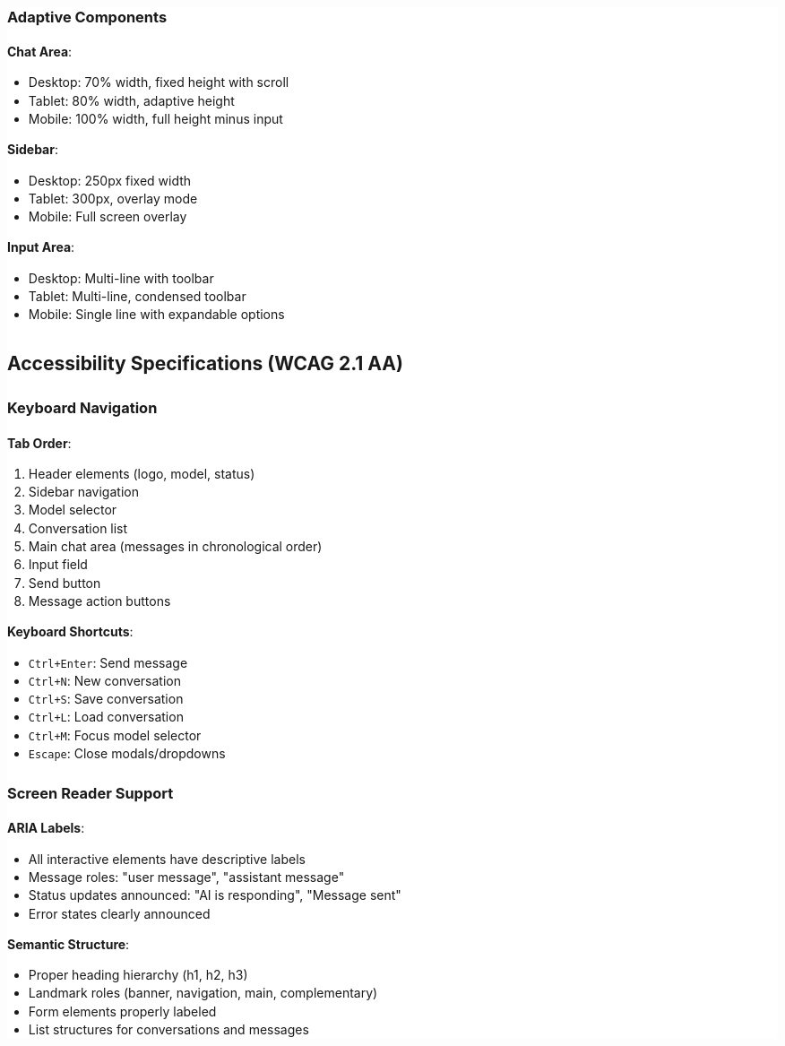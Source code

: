 ### Adaptive Components

**Chat Area**:
- Desktop: 70% width, fixed height with scroll
- Tablet: 80% width, adaptive height
- Mobile: 100% width, full height minus input

**Sidebar**:
- Desktop: 250px fixed width
- Tablet: 300px, overlay mode
- Mobile: Full screen overlay

**Input Area**:
- Desktop: Multi-line with toolbar
- Tablet: Multi-line, condensed toolbar
- Mobile: Single line with expandable options

## Accessibility Specifications (WCAG 2.1 AA)

### Keyboard Navigation

**Tab Order**:
1. Header elements (logo, model, status)
2. Sidebar navigation
3. Model selector
4. Conversation list
5. Main chat area (messages in chronological order)
6. Input field
7. Send button
8. Message action buttons

**Keyboard Shortcuts**:
- `Ctrl+Enter`: Send message
- `Ctrl+N`: New conversation
- `Ctrl+S`: Save conversation
- `Ctrl+L`: Load conversation
- `Ctrl+M`: Focus model selector
- `Escape`: Close modals/dropdowns

### Screen Reader Support

**ARIA Labels**:
- All interactive elements have descriptive labels
- Message roles: "user message", "assistant message"
- Status updates announced: "AI is responding", "Message sent"
- Error states clearly announced

**Semantic Structure**:
- Proper heading hierarchy (h1, h2, h3)
- Landmark roles (banner, navigation, main, complementary)
- Form elements properly labeled
- List structures for conversations and messages
